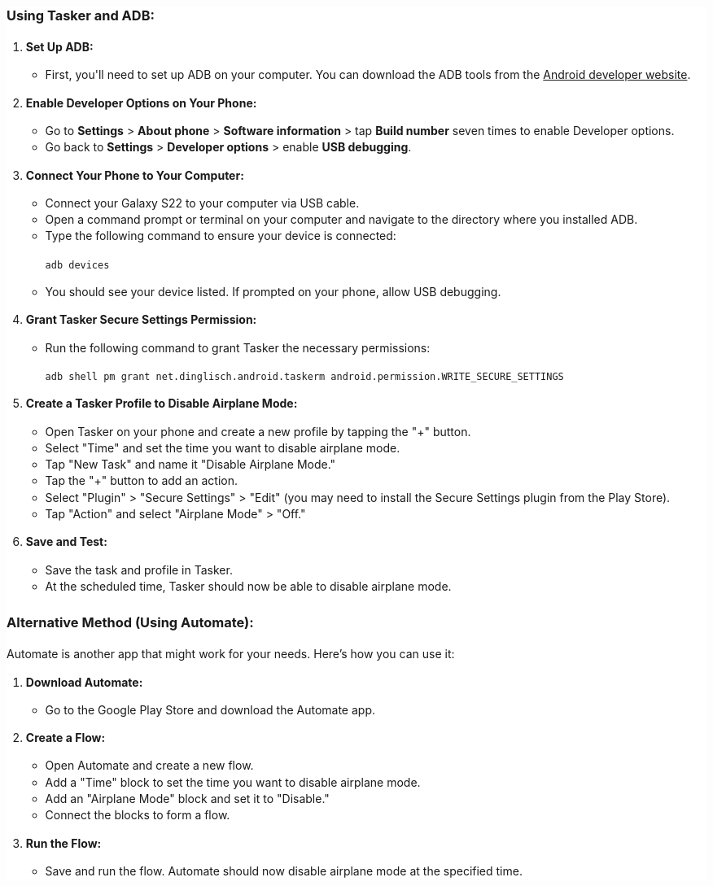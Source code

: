 ### Using Tasker and ADB:

1. **Set Up ADB:**
   - First, you'll need to set up ADB on your computer. You can download the ADB tools from the [Android developer website](https://developer.android.com/studio/releases/platform-tools).

2. **Enable Developer Options on Your Phone:**
   - Go to **Settings** > **About phone** > **Software information** > tap **Build number** seven times to enable Developer options.
   - Go back to **Settings** > **Developer options** > enable **USB debugging**.

3. **Connect Your Phone to Your Computer:**
   - Connect your Galaxy S22 to your computer via USB cable.
   - Open a command prompt or terminal on your computer and navigate to the directory where you installed ADB.
   - Type the following command to ensure your device is connected:
     ```shell
     adb devices
     ```
   - You should see your device listed. If prompted on your phone, allow USB debugging.

4. **Grant Tasker Secure Settings Permission:**
   - Run the following command to grant Tasker the necessary permissions:
     ```shell
     adb shell pm grant net.dinglisch.android.taskerm android.permission.WRITE_SECURE_SETTINGS
     ```

5. **Create a Tasker Profile to Disable Airplane Mode:**
   - Open Tasker on your phone and create a new profile by tapping the "+" button.
   - Select "Time" and set the time you want to disable airplane mode.
   - Tap "New Task" and name it "Disable Airplane Mode."
   - Tap the "+" button to add an action.
   - Select "Plugin" > "Secure Settings" > "Edit" (you may need to install the Secure Settings plugin from the Play Store).
   - Tap "Action" and select "Airplane Mode" > "Off."

6. **Save and Test:**
   - Save the task and profile in Tasker.
   - At the scheduled time, Tasker should now be able to disable airplane mode.

### Alternative Method (Using Automate):

Automate is another app that might work for your needs. Here’s how you can use it:

1. **Download Automate:**
   - Go to the Google Play Store and download the Automate app.

2. **Create a Flow:**
   - Open Automate and create a new flow.
   - Add a "Time" block to set the time you want to disable airplane mode.
   - Add an "Airplane Mode" block and set it to "Disable."
   - Connect the blocks to form a flow.

3. **Run the Flow:**
   - Save and run the flow. Automate should now disable airplane mode at the specified time.
